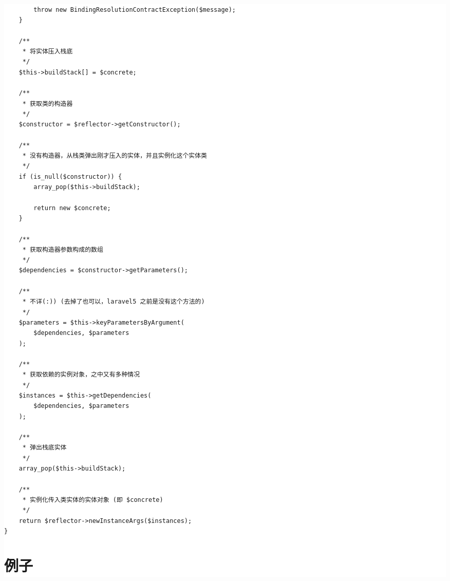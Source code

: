             throw new BindingResolutionContractException($message);
        }

        /**
         * 将实体压入栈底
         */
        $this->buildStack[] = $concrete;

        /**
         * 获取类的构造器
         */
        $constructor = $reflector->getConstructor();

        /**
         * 没有构造器，从栈类弹出刚才压入的实体，并且实例化这个实体类
         */
        if (is_null($constructor)) {
            array_pop($this->buildStack);

            return new $concrete;
        }

        /**
         * 获取构造器参数构成的数组
         */
        $dependencies = $constructor->getParameters();

        /**
         * 不详(:)) (去掉了也可以，laravel5 之前是没有这个方法的)
         */
        $parameters = $this->keyParametersByArgument(
            $dependencies, $parameters
        );

        /**
         * 获取依赖的实例对象，之中又有多种情况
         */
        $instances = $this->getDependencies(
            $dependencies, $parameters
        );

        /**
         * 弹出栈底实体
         */
        array_pop($this->buildStack);

        /**
         * 实例化传入类实体的实体对象 (即 $concrete)
         */
        return $reflector->newInstanceArgs($instances);
    }

# 例子
